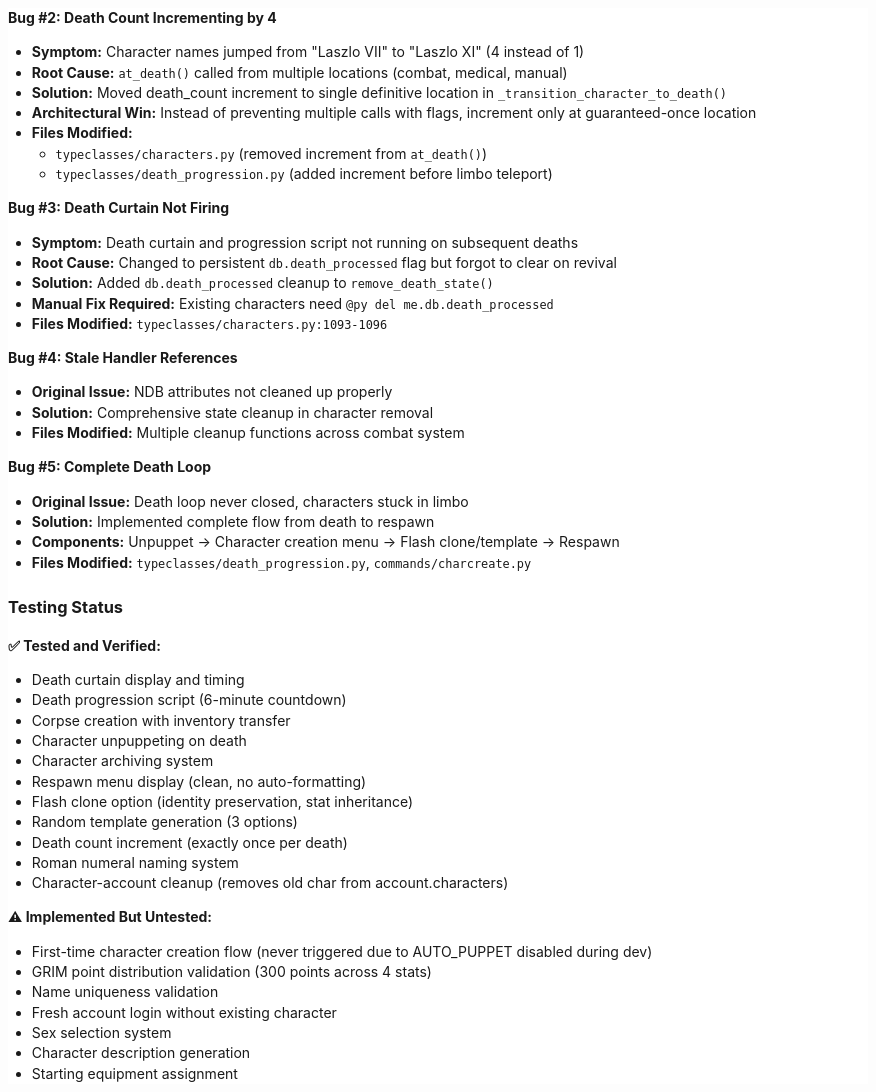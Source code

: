 **Bug #2: Death Count Incrementing by 4**
- **Symptom:** Character names jumped from "Laszlo VII" to "Laszlo XI" (4 instead of 1)
- **Root Cause:** `at_death()` called from multiple locations (combat, medical, manual)
- **Solution:** Moved death_count increment to single definitive location in `_transition_character_to_death()`
- **Architectural Win:** Instead of preventing multiple calls with flags, increment only at guaranteed-once location
- **Files Modified:** 
  - `typeclasses/characters.py` (removed increment from `at_death()`)
  - `typeclasses/death_progression.py` (added increment before limbo teleport)

**Bug #3: Death Curtain Not Firing**
- **Symptom:** Death curtain and progression script not running on subsequent deaths
- **Root Cause:** Changed to persistent `db.death_processed` flag but forgot to clear on revival
- **Solution:** Added `db.death_processed` cleanup to `remove_death_state()`
- **Manual Fix Required:** Existing characters need `@py del me.db.death_processed`
- **Files Modified:** `typeclasses/characters.py:1093-1096`

**Bug #4: Stale Handler References**
- **Original Issue:** NDB attributes not cleaned up properly
- **Solution:** Comprehensive state cleanup in character removal
- **Files Modified:** Multiple cleanup functions across combat system

**Bug #5: Complete Death Loop**
- **Original Issue:** Death loop never closed, characters stuck in limbo
- **Solution:** Implemented complete flow from death to respawn
- **Components:** Unpuppet → Character creation menu → Flash clone/template → Respawn
- **Files Modified:** `typeclasses/death_progression.py`, `commands/charcreate.py`

### Testing Status

**✅ Tested and Verified:**
- Death curtain display and timing
- Death progression script (6-minute countdown)
- Corpse creation with inventory transfer
- Character unpuppeting on death
- Character archiving system
- Respawn menu display (clean, no auto-formatting)
- Flash clone option (identity preservation, stat inheritance)
- Random template generation (3 options)
- Death count increment (exactly once per death)
- Roman numeral naming system
- Character-account cleanup (removes old char from account.characters)

**⚠️ Implemented But Untested:**
- First-time character creation flow (never triggered due to AUTO_PUPPET disabled during dev)
- GRIM point distribution validation (300 points across 4 stats)
- Name uniqueness validation
- Fresh account login without existing character
- Sex selection system
- Character description generation
- Starting equipment assignment
